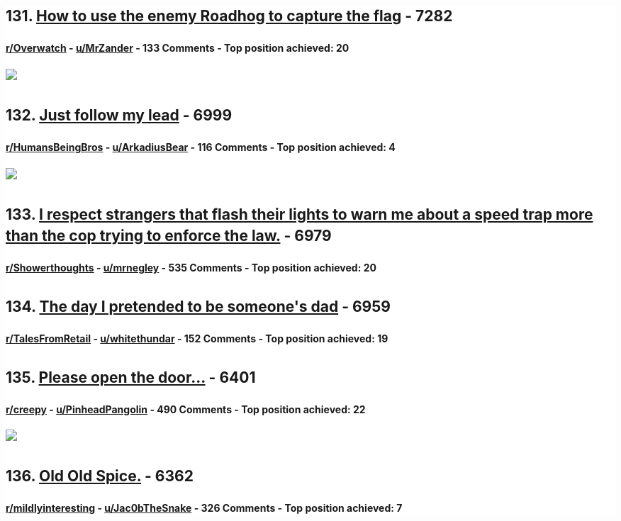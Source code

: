 ## 131. [How to use the enemy Roadhog to capture the flag](http://reddit.com/r/Overwatch/comments/6ck8yo/how_to_use_the_enemy_roadhog_to_capture_the_flag/) - 7282
#### [r/Overwatch](http://reddit.com/r/Overwatch) - [u/MrZander](http://reddit.com/u/MrZander) - 133 Comments - Top position achieved: 20

<a href="https://gfycat.com/MeekFeminineIrishdraughthorse"><img src="https://b.thumbs.redditmedia.com/i077e9KUL_6w016acsScsVfWWMg22IEGQO4xVBF4-bI.jpg"></img></a>

## 132. [Just follow my lead](http://reddit.com/r/HumansBeingBros/comments/6crag1/just_follow_my_lead/) - 6999
#### [r/HumansBeingBros](http://reddit.com/r/HumansBeingBros) - [u/ArkadiusBear](http://reddit.com/u/ArkadiusBear) - 116 Comments - Top position achieved: 4

<a href="https://i.imgur.com/3o7VGym.gifv"><img src="https://b.thumbs.redditmedia.com/Re8RtkTwzvZ1H1BFJfGD-a6Cs9abev2vXcqeLTtN0RY.jpg"></img></a>

## 133. [I respect strangers that flash their lights to warn me about a speed trap more than the cop trying to enforce the law.](http://reddit.com/r/Showerthoughts/comments/6coc4p/i_respect_strangers_that_flash_their_lights_to/) - 6979
#### [r/Showerthoughts](http://reddit.com/r/Showerthoughts) - [u/mrnegley](http://reddit.com/u/mrnegley) - 535 Comments - Top position achieved: 20

## 134. [The day I pretended to be someone's dad](http://reddit.com/r/TalesFromRetail/comments/6ck82p/the_day_i_pretended_to_be_someones_dad/) - 6959
#### [r/TalesFromRetail](http://reddit.com/r/TalesFromRetail) - [u/whitethundar](http://reddit.com/u/whitethundar) - 152 Comments - Top position achieved: 19

## 135. [Please open the door...](http://reddit.com/r/creepy/comments/6cp0lf/please_open_the_door/) - 6401
#### [r/creepy](http://reddit.com/r/creepy) - [u/PinheadPangolin](http://reddit.com/u/PinheadPangolin) - 490 Comments - Top position achieved: 22

<a href="https://i.redd.it/ofu4i6wsf3zy.png"><img src="https://b.thumbs.redditmedia.com/NOf7oswcQdu2j4ijju5PGZmPICxhPVNeZryD-Xn_Cew.jpg"></img></a>

## 136. [Old Old Spice.](http://reddit.com/r/mildlyinteresting/comments/6cq0g5/old_old_spice/) - 6362
#### [r/mildlyinteresting](http://reddit.com/r/mildlyinteresting) - [u/Jac0bTheSnake](http://reddit.com/u/Jac0bTheSnake) - 326 Comments - Top position achieved: 7
